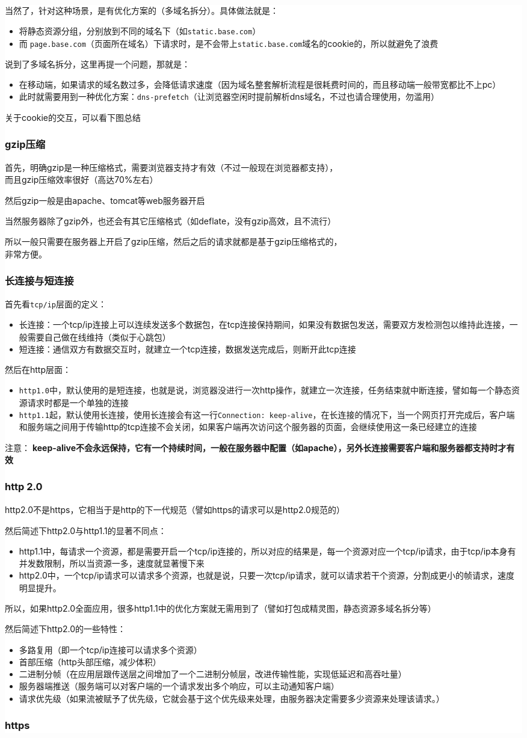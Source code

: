 当然了，针对这种场景，是有优化方案的（多域名拆分）。具体做法就是：

- 将静态资源分组，分别放到不同的域名下（如`static.base.com`）
- 而 `page.base.com`（页面所在域名）下请求时，是不会带上`static.base.com`域名的cookie的，所以就避免了浪费

说到了多域名拆分，这里再提一个问题，那就是：

- 在移动端，如果请求的域名数过多，会降低请求速度（因为域名整套解析流程是很耗费时间的，而且移动端一般带宽都比不上pc）
- 此时就需要用到一种优化方案：`dns-prefetch`（让浏览器空闲时提前解析dns域名，不过也请合理使用，勿滥用）

关于cookie的交互，可以看下图总结
<a name="2b3c412f"></a>
### gzip压缩

首先，明确gzip是一种压缩格式，需要浏览器支持才有效（不过一般现在浏览器都支持），<br />而且gzip压缩效率很好（高达70%左右）

然后gzip一般是由apache、tomcat等web服务器开启

当然服务器除了gzip外，也还会有其它压缩格式（如deflate，没有gzip高效，且不流行）

所以一般只需要在服务器上开启了gzip压缩，然后之后的请求就都是基于gzip压缩格式的，<br />非常方便。

<a name="0faf0394"></a>
### 长连接与短连接

首先看`tcp/ip`层面的定义：

- 长连接：一个tcp/ip连接上可以连续发送多个数据包，在tcp连接保持期间，如果没有数据包发送，需要双方发检测包以维持此连接，一般需要自己做在线维持（类似于心跳包）
- 短连接：通信双方有数据交互时，就建立一个tcp连接，数据发送完成后，则断开此tcp连接

然后在http层面：

- `http1.0`中，默认使用的是短连接，也就是说，浏览器没进行一次http操作，就建立一次连接，任务结束就中断连接，譬如每一个静态资源请求时都是一个单独的连接
- `http1.1`起，默认使用长连接，使用长连接会有这一行`Connection: keep-alive`，在长连接的情况下，当一个网页打开完成后，客户端和服务端之间用于传输http的tcp连接不会关闭，如果客户端再次访问这个服务器的页面，会继续使用这一条已经建立的连接

注意： **keep-alive不会永远保持，它有一个持续时间，一般在服务器中配置（如apache），另外长连接需要客户端和服务器都支持时才有效**

<a name="9eeeb5be"></a>
### http 2.0

http2.0不是https，它相当于是http的下一代规范（譬如https的请求可以是http2.0规范的）

然后简述下http2.0与http1.1的显著不同点：

- http1.1中，每请求一个资源，都是需要开启一个tcp/ip连接的，所以对应的结果是，每一个资源对应一个tcp/ip请求，由于tcp/ip本身有并发数限制，所以当资源一多，速度就显著慢下来
- http2.0中，一个tcp/ip请求可以请求多个资源，也就是说，只要一次tcp/ip请求，就可以请求若干个资源，分割成更小的帧请求，速度明显提升。

所以，如果http2.0全面应用，很多http1.1中的优化方案就无需用到了（譬如打包成精灵图，静态资源多域名拆分等）

然后简述下http2.0的一些特性：

- 多路复用（即一个tcp/ip连接可以请求多个资源）
- 首部压缩（http头部压缩，减少体积）
- 二进制分帧（在应用层跟传送层之间增加了一个二进制分帧层，改进传输性能，实现低延迟和高吞吐量）
- 服务器端推送（服务端可以对客户端的一个请求发出多个响应，可以主动通知客户端）
- 请求优先级（如果流被赋予了优先级，它就会基于这个优先级来处理，由服务器决定需要多少资源来处理该请求。）

<a name="https"></a>
### https
